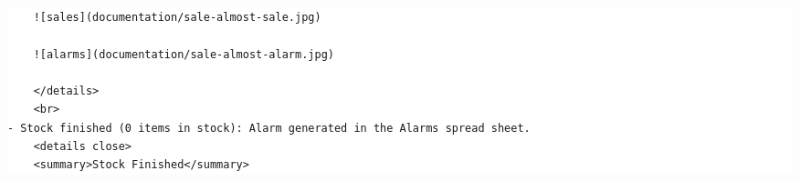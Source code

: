         ![sales](documentation/sale-almost-sale.jpg)

        ![alarms](documentation/sale-almost-alarm.jpg)

        </details> 
        <br>
    - Stock finished (0 items in stock): Alarm generated in the Alarms spread sheet.
        <details close>
        <summary>Stock Finished</summary>
